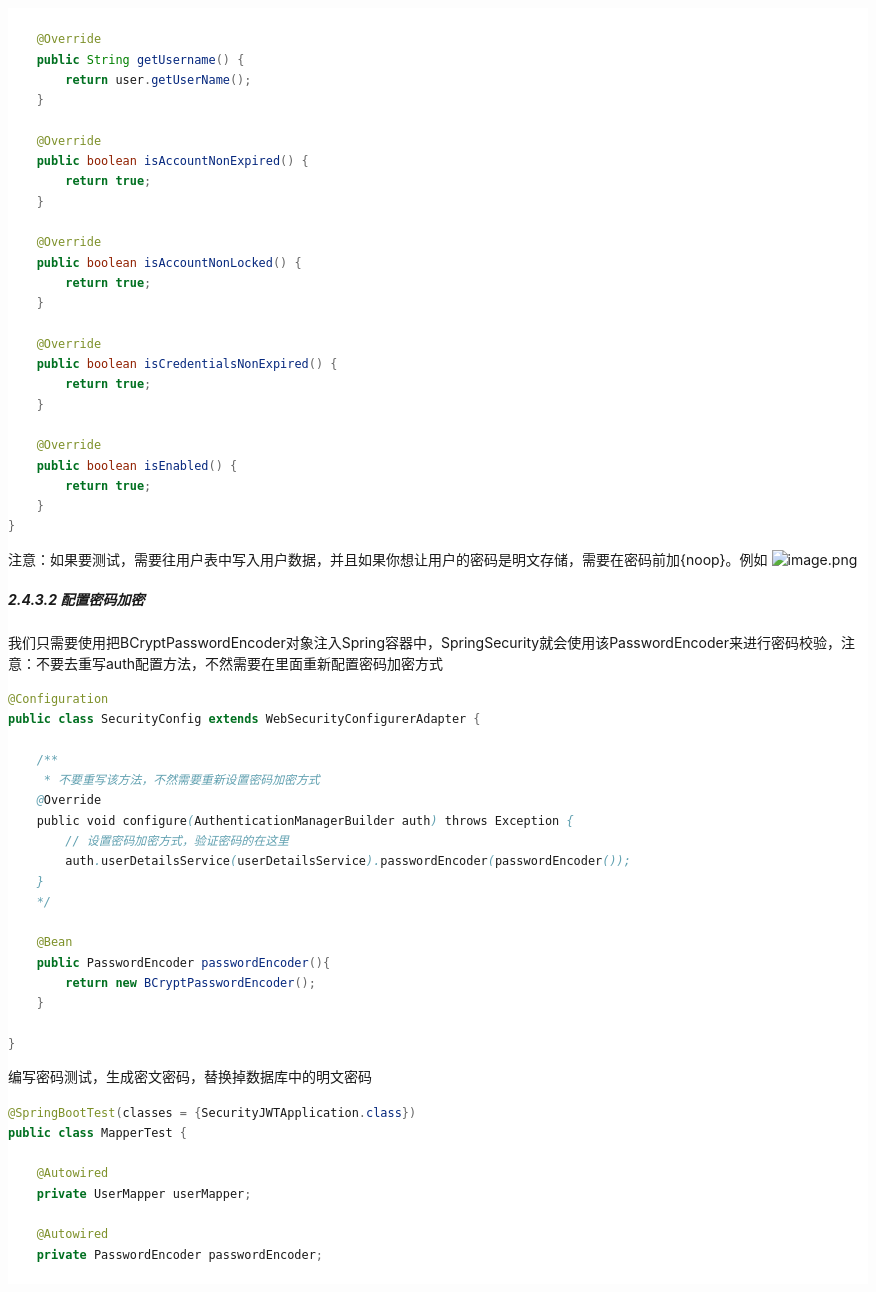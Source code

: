 ```java

    @Override
    public String getUsername() {
        return user.getUserName();
    }

    @Override
    public boolean isAccountNonExpired() {
        return true;
    }

    @Override
    public boolean isAccountNonLocked() {
        return true;
    }

    @Override
    public boolean isCredentialsNonExpired() {
        return true;
    }

    @Override
    public boolean isEnabled() {
        return true;
    }
}
```
注意：如果要测试，需要往用户表中写入用户数据，并且如果你想让用户的密码是明文存储，需要在密码前加{noop}。例如
![image.png](https://cdn.nlark.com/yuque/0/2022/png/22223333/1660320316201-61df9a52-e3fa-4df2-89f3-3a773232acc5.png#clientId=u07cc47ad-e43a-4&crop=0&crop=0&crop=1&crop=1&from=paste&height=44&id=u84552a2f&margin=%5Bobject%20Object%5D&name=image.png&originHeight=66&originWidth=830&originalType=binary&ratio=1&rotation=0&showTitle=false&size=6214&status=done&style=none&taskId=uc469b082-6ae9-4b3d-af90-c917255cacc&title=&width=553.3333333333334)
##### 2.4.3.2 配置密码加密
我们只需要使用把BCryptPasswordEncoder对象注入Spring容器中，SpringSecurity就会使用该PasswordEncoder来进行密码校验，注意：不要去重写auth配置方法，不然需要在里面重新配置密码加密方式
```java
@Configuration
public class SecurityConfig extends WebSecurityConfigurerAdapter {

    /**
     * 不要重写该方法，不然需要重新设置密码加密方式
    @Override
    public void configure(AuthenticationManagerBuilder auth) throws Exception {
        // 设置密码加密方式，验证密码的在这里
        auth.userDetailsService(userDetailsService).passwordEncoder(passwordEncoder());
    }
    */
    
    @Bean
    public PasswordEncoder passwordEncoder(){
        return new BCryptPasswordEncoder();
    }

}
```
编写密码测试，生成密文密码，替换掉数据库中的明文密码
```java
@SpringBootTest(classes = {SecurityJWTApplication.class})
public class MapperTest {
    
    @Autowired
    private UserMapper userMapper;

    @Autowired
    private PasswordEncoder passwordEncoder;
    
```